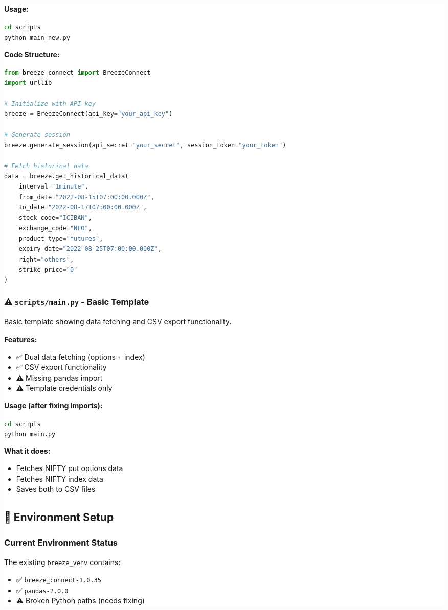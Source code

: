 **Usage:**
```bash
cd scripts
python main_new.py
```

**Code Structure:**
```python
from breeze_connect import BreezeConnect
import urllib

# Initialize with API key
breeze = BreezeConnect(api_key="your_api_key")

# Generate session
breeze.generate_session(api_secret="your_secret", session_token="your_token")

# Fetch historical data
data = breeze.get_historical_data(
    interval="1minute",
    from_date="2022-08-15T07:00:00.000Z",
    to_date="2022-08-17T07:00:00.000Z",
    stock_code="ICIBAN",
    exchange_code="NFO",
    product_type="futures",
    expiry_date="2022-08-25T07:00:00.000Z",
    right="others",
    strike_price="0"
)
```

### ⚠️ `scripts/main.py` - **Basic Template**
Basic template showing data fetching and CSV export functionality.

**Features:**
- ✅ Dual data fetching (options + index)
- ✅ CSV export functionality
- ⚠️ Missing pandas import
- ⚠️ Template credentials only

**Usage (after fixing imports):**
```bash
cd scripts
python main.py
```

**What it does:**
- Fetches NIFTY put options data
- Fetches NIFTY index data
- Saves both to CSV files

## 🔧 Environment Setup

### Current Environment Status
The existing `breeze_venv` contains:
- ✅ `breeze_connect-1.0.35`
- ✅ `pandas-2.0.0`
- ⚠️ Broken Python paths (needs fixing)
